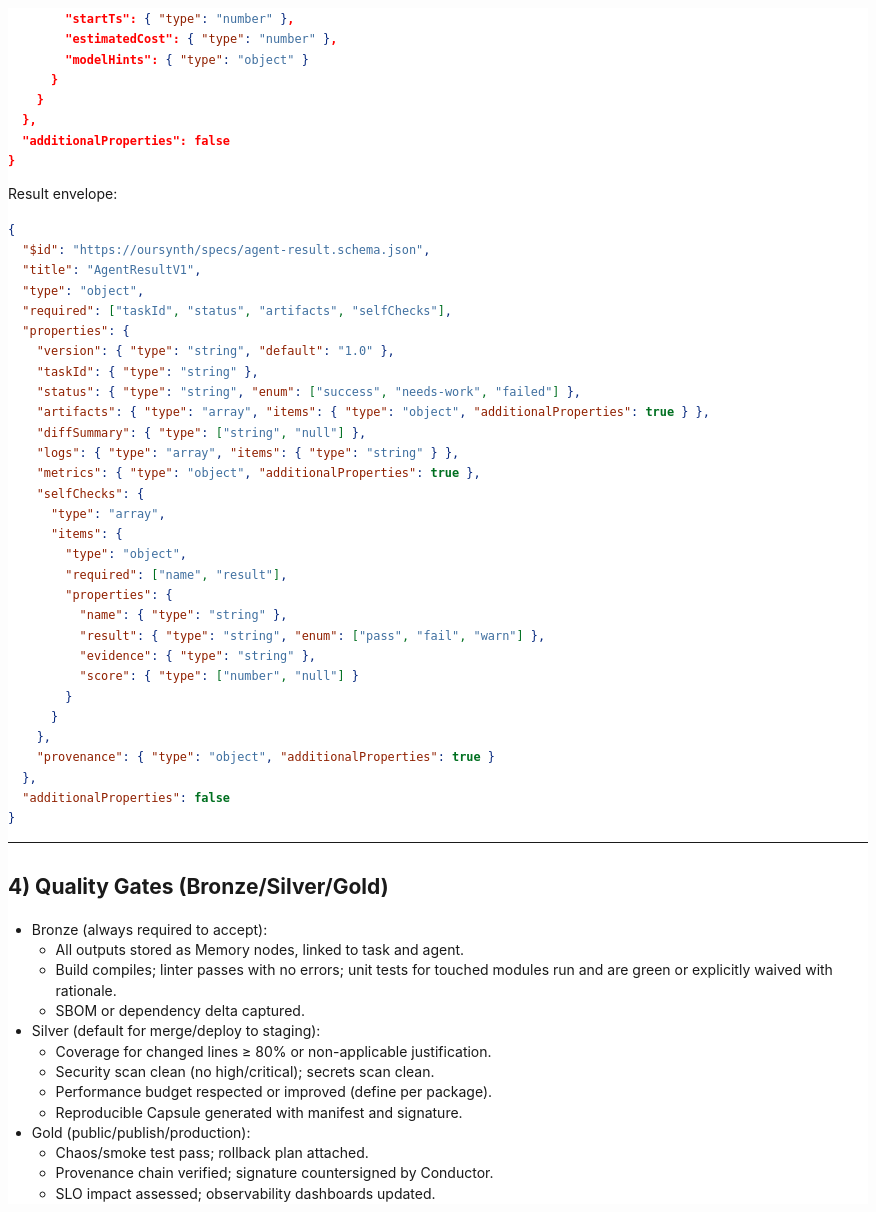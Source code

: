 ```json
        "startTs": { "type": "number" },
        "estimatedCost": { "type": "number" },
        "modelHints": { "type": "object" }
      }
    }
  },
  "additionalProperties": false
}
```

Result envelope:

```json
{
  "$id": "https://oursynth/specs/agent-result.schema.json",
  "title": "AgentResultV1",
  "type": "object",
  "required": ["taskId", "status", "artifacts", "selfChecks"],
  "properties": {
    "version": { "type": "string", "default": "1.0" },
    "taskId": { "type": "string" },
    "status": { "type": "string", "enum": ["success", "needs-work", "failed"] },
    "artifacts": { "type": "array", "items": { "type": "object", "additionalProperties": true } },
    "diffSummary": { "type": ["string", "null"] },
    "logs": { "type": "array", "items": { "type": "string" } },
    "metrics": { "type": "object", "additionalProperties": true },
    "selfChecks": {
      "type": "array",
      "items": {
        "type": "object",
        "required": ["name", "result"],
        "properties": {
          "name": { "type": "string" },
          "result": { "type": "string", "enum": ["pass", "fail", "warn"] },
          "evidence": { "type": "string" },
          "score": { "type": ["number", "null"] }
        }
      }
    },
    "provenance": { "type": "object", "additionalProperties": true }
  },
  "additionalProperties": false
}
```

---

## 4) Quality Gates (Bronze/Silver/Gold)

- Bronze (always required to accept):
  - All outputs stored as Memory nodes, linked to task and agent.
  - Build compiles; linter passes with no errors; unit tests for touched modules run and are green or explicitly waived with rationale.
  - SBOM or dependency delta captured.
- Silver (default for merge/deploy to staging):
  - Coverage for changed lines ≥ 80% or non-applicable justification.
  - Security scan clean (no high/critical); secrets scan clean.
  - Performance budget respected or improved (define per package).
  - Reproducible Capsule generated with manifest and signature.
- Gold (public/publish/production):
  - Chaos/smoke test pass; rollback plan attached.
  - Provenance chain verified; signature countersigned by Conductor.
  - SLO impact assessed; observability dashboards updated.

